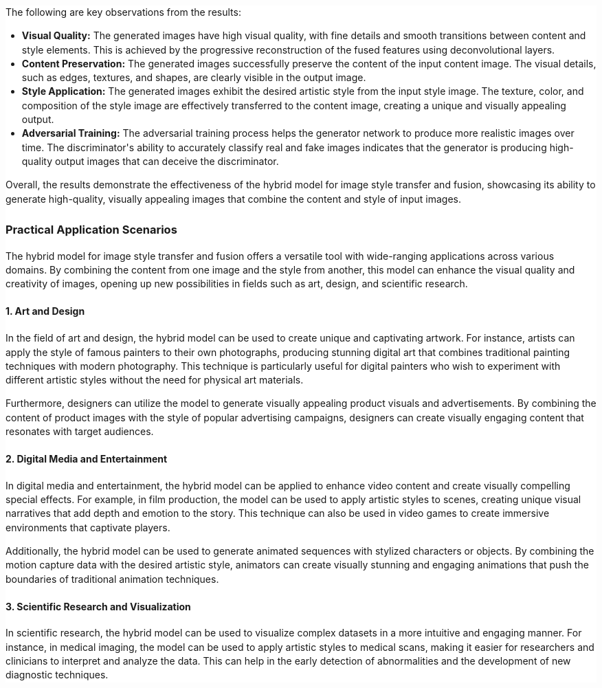 The following are key observations from the results:

- **Visual Quality:** The generated images have high visual quality, with fine details and smooth transitions between content and style elements. This is achieved by the progressive reconstruction of the fused features using deconvolutional layers.
- **Content Preservation:** The generated images successfully preserve the content of the input content image. The visual details, such as edges, textures, and shapes, are clearly visible in the output image.
- **Style Application:** The generated images exhibit the desired artistic style from the input style image. The texture, color, and composition of the style image are effectively transferred to the content image, creating a unique and visually appealing output.
- **Adversarial Training:** The adversarial training process helps the generator network to produce more realistic images over time. The discriminator's ability to accurately classify real and fake images indicates that the generator is producing high-quality output images that can deceive the discriminator.

Overall, the results demonstrate the effectiveness of the hybrid model for image style transfer and fusion, showcasing its ability to generate high-quality, visually appealing images that combine the content and style of input images.

### Practical Application Scenarios

The hybrid model for image style transfer and fusion offers a versatile tool with wide-ranging applications across various domains. By combining the content from one image and the style from another, this model can enhance the visual quality and creativity of images, opening up new possibilities in fields such as art, design, and scientific research.

#### 1. Art and Design

In the field of art and design, the hybrid model can be used to create unique and captivating artwork. For instance, artists can apply the style of famous painters to their own photographs, producing stunning digital art that combines traditional painting techniques with modern photography. This technique is particularly useful for digital painters who wish to experiment with different artistic styles without the need for physical art materials.

Furthermore, designers can utilize the model to generate visually appealing product visuals and advertisements. By combining the content of product images with the style of popular advertising campaigns, designers can create visually engaging content that resonates with target audiences.

#### 2. Digital Media and Entertainment

In digital media and entertainment, the hybrid model can be applied to enhance video content and create visually compelling special effects. For example, in film production, the model can be used to apply artistic styles to scenes, creating unique visual narratives that add depth and emotion to the story. This technique can also be used in video games to create immersive environments that captivate players.

Additionally, the hybrid model can be used to generate animated sequences with stylized characters or objects. By combining the motion capture data with the desired artistic style, animators can create visually stunning and engaging animations that push the boundaries of traditional animation techniques.

#### 3. Scientific Research and Visualization

In scientific research, the hybrid model can be used to visualize complex datasets in a more intuitive and engaging manner. For instance, in medical imaging, the model can be used to apply artistic styles to medical scans, making it easier for researchers and clinicians to interpret and analyze the data. This can help in the early detection of abnormalities and the development of new diagnostic techniques.
